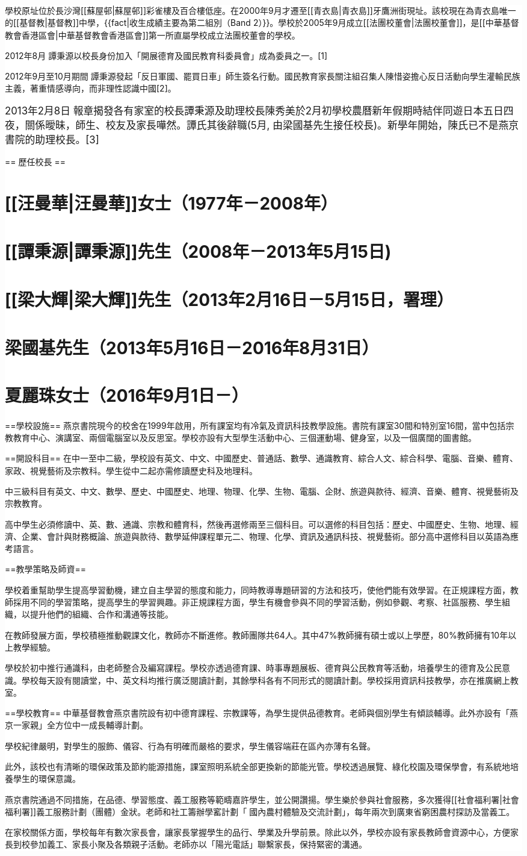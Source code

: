 學校原址位於長沙灣[[蘇屋邨|蘇屋邨]]彩雀樓及百合樓低座。在2000年9月才遷至[[青衣島|青衣島]]牙鷹洲街現址。該校現在為青衣島唯一的[[基督教|基督教]]中學，{{fact|收生成績主要為第二組別（Band 2）}}。學校於2005年9月成立[[法團校董會|法團校董會]]，是[[中華基督教會香港區會|中華基督教會香港區會]]第一所直屬學校成立法團校董會的學校。

2012年8月 譚秉源以校長身份加入「開展德育及國民教育科委員會」成為委員之一。[1]

2012年9月至10月期間 譚秉源發起「反日軍國、罷買日車」師生簽名行動。國民教育家長關注組召集人陳惜姿擔心反日活動向學生灌輸民族主義，著重情感導向，而非理性認識中國[2]。

<big>2013年2月8日 報章揭發各有家室的校長譚秉源及助理校長陳秀美於2月初學校農曆新年假期時結伴同遊日本五日四夜，關係曖昧，師生、校友及家長嘩然。譚氏其後辭職(5月, 由梁國基先生接任校長)。新學年開始，陳氏已不是燕京書院的助理校長。[3]</big>

== 歷任校長 ==
# [[汪曼華|汪曼華]]女士（1977年－2008年）
# [[譚秉源|譚秉源]]先生（2008年－2013年5月15日)
# [[梁大輝|梁大輝]]先生（2013年2月16日－5月15日，署理）
# 梁國基先生（2013年5月16日－2016年8月31日）
# 夏麗珠女士（2016年9月1日－）

==學校設施==
燕京書院現今的校舍在1999年啟用，所有課室均有冷氣及資訊科技教學設施。書院有課室30間和特別室16間，當中包括宗教教育中心、演講室、兩個電腦室以及反思室。學校亦設有大型學生活動中心、三個運動場、健身室，以及一個廣闊的圖書館。

==開設科目==
在中一至中二級，學校設有英文、中文、中國歷史、普通話、數學、通識教育、綜合人文、綜合科學、電腦、音樂、體育、家政、視覺藝術及宗教科。學生從中二起亦需修讀歷史科及地理科。

中三級科目有英文、中文、數學、歷史、中國歷史、地理、物理、化學、生物、電腦、企財、旅遊與款待、經濟、音樂、體育、視覺藝術及宗教教育。

高中學生必須修讀中、英、數、通識、宗教和體育科，然後再選修兩至三個科目。可以選修的科目包括：歷史、中國歷史、生物、地理、經濟、企業、會計與財務概論、旅遊與款待、數學延伸課程單元二、物理、化學、資訊及通訊科技、視覺藝術。部分高中選修科目以英語為應考語言。

==教學策略及師資==

學校着重幫助學生提高學習動機，建立自主學習的態度和能力，同時教導專題研習的方法和技巧，使他們能有效學習。在正規課程方面，教師採用不同的學習策略，提高學生的學習興趣。非正規課程方面，學生有機會參與不同的學習活動，例如參觀、考察、社區服務、學生組織，以提升他們的組織、合作和溝通等技能。

在教師發展方面，學校積極推動觀課文化，教師亦不斷進修。教師團隊共64人。其中47%教師擁有碩士或以上學歷，80%教師擁有10年以上教學經驗。

學校於初中推行通識科，由老師整合及編寫課程。學校亦透過德育課、時事專題展板、德育與公民教育等活動，培養學生的德育及公民意識。學校每天設有閱讀堂，中、英文科均推行廣泛閱讀計劃，其餘學科各有不同形式的閱讀計劃。學校採用資訊科技教學，亦在推廣網上教室。

==學校教育==
中華基督教會燕京書院設有初中德育課程、宗教課等，為學生提供品德教育。老師與個別學生有傾談輔導。此外亦設有「燕京一家親」全方位中一成長輔導計劃。

學校紀律嚴明，對學生的服飾、儀容、行為有明確而嚴格的要求，學生儀容端莊在區內亦薄有名聲。

此外，該校也有清晰的環保政策及節約能源措施，課室照明系統全部更換新的節能光管。學校透過展覽、綠化校園及環保學會，有系統地培養學生的環保意識。

燕京書院通過不同措施，在品德、學習態度、義工服務等範疇嘉許學生，並公開讚揚。學生樂於參與社會服務，多次獲得[[社會福利署|社會福利署]]義工服務計劃（團體）金狀。老師和社工籌辦學窰計劃「 國內農村體驗及交流計劃」，每年兩次到廣東省窮困農村探訪及當義工。

在家校關係方面，學校每年有數次家長會，讓家長掌握學生的品行、學業及升學前景。除此以外，學校亦設有家長教師會資源中心，方便家長到校參加義工、家長小聚及各類親子活動。老師亦以「陽光電話」聯繫家長，保持緊密的溝通。
